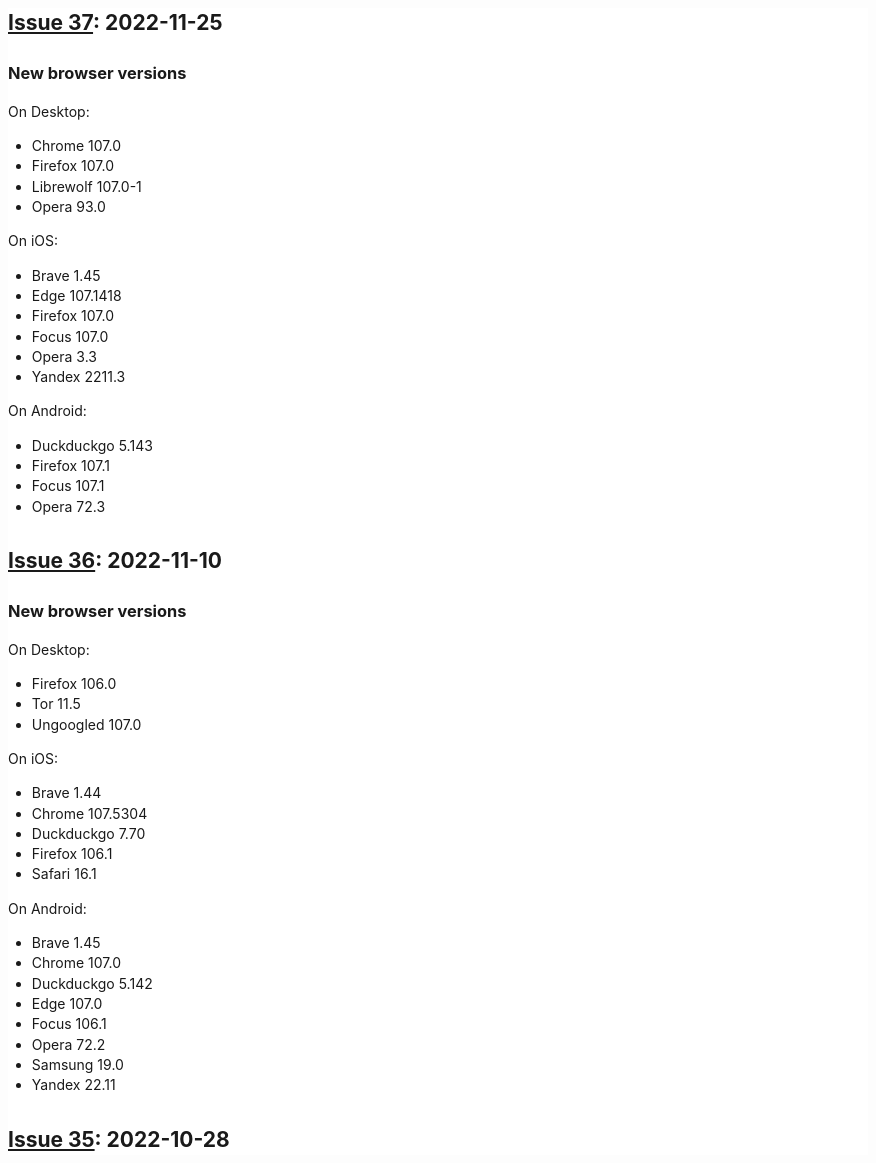 ## [Issue 37](/archive/issue37): 2022-11-25

### New browser versions

On Desktop:
* Chrome 107.0
* Firefox 107.0
* Librewolf 107.0-1
* Opera 93.0

On iOS:
* Brave 1.45
* Edge 107.1418
* Firefox 107.0
* Focus 107.0
* Opera 3.3
* Yandex 2211.3

On Android:
* Duckduckgo 5.143
* Firefox 107.1
* Focus 107.1
* Opera 72.3

## [Issue 36](/archive/issue36): 2022-11-10

### New browser versions

On Desktop:
* Firefox 106.0
* Tor 11.5
* Ungoogled 107.0

On iOS:
* Brave 1.44
* Chrome 107.5304
* Duckduckgo 7.70
* Firefox 106.1
* Safari 16.1

On Android:
* Brave 1.45
* Chrome 107.0
* Duckduckgo 5.142
* Edge 107.0
* Focus 106.1
* Opera 72.2
* Samsung 19.0
* Yandex 22.11

## [Issue 35](/archive/issue35): 2022-10-28
